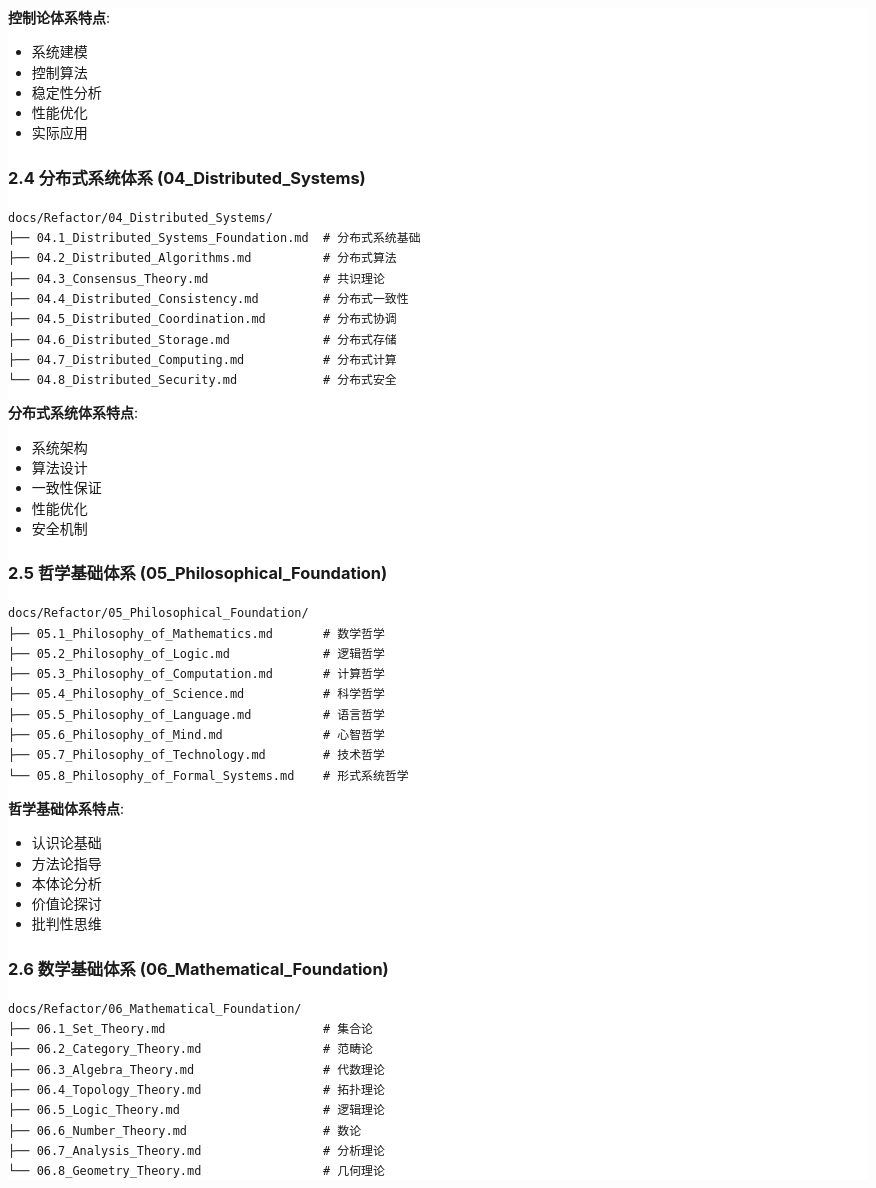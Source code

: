 **控制论体系特点**:

- 系统建模
- 控制算法
- 稳定性分析
- 性能优化
- 实际应用

### 2.4 分布式系统体系 (04_Distributed_Systems)

```text
docs/Refactor/04_Distributed_Systems/
├── 04.1_Distributed_Systems_Foundation.md  # 分布式系统基础
├── 04.2_Distributed_Algorithms.md          # 分布式算法
├── 04.3_Consensus_Theory.md                # 共识理论
├── 04.4_Distributed_Consistency.md         # 分布式一致性
├── 04.5_Distributed_Coordination.md        # 分布式协调
├── 04.6_Distributed_Storage.md             # 分布式存储
├── 04.7_Distributed_Computing.md           # 分布式计算
└── 04.8_Distributed_Security.md            # 分布式安全
```

**分布式系统体系特点**:

- 系统架构
- 算法设计
- 一致性保证
- 性能优化
- 安全机制

### 2.5 哲学基础体系 (05_Philosophical_Foundation)

```text
docs/Refactor/05_Philosophical_Foundation/
├── 05.1_Philosophy_of_Mathematics.md       # 数学哲学
├── 05.2_Philosophy_of_Logic.md             # 逻辑哲学
├── 05.3_Philosophy_of_Computation.md       # 计算哲学
├── 05.4_Philosophy_of_Science.md           # 科学哲学
├── 05.5_Philosophy_of_Language.md          # 语言哲学
├── 05.6_Philosophy_of_Mind.md              # 心智哲学
├── 05.7_Philosophy_of_Technology.md        # 技术哲学
└── 05.8_Philosophy_of_Formal_Systems.md    # 形式系统哲学
```

**哲学基础体系特点**:

- 认识论基础
- 方法论指导
- 本体论分析
- 价值论探讨
- 批判性思维

### 2.6 数学基础体系 (06_Mathematical_Foundation)

```text
docs/Refactor/06_Mathematical_Foundation/
├── 06.1_Set_Theory.md                      # 集合论
├── 06.2_Category_Theory.md                 # 范畴论
├── 06.3_Algebra_Theory.md                  # 代数理论
├── 06.4_Topology_Theory.md                 # 拓扑理论
├── 06.5_Logic_Theory.md                    # 逻辑理论
├── 06.6_Number_Theory.md                   # 数论
├── 06.7_Analysis_Theory.md                 # 分析理论
└── 06.8_Geometry_Theory.md                 # 几何理论
```
